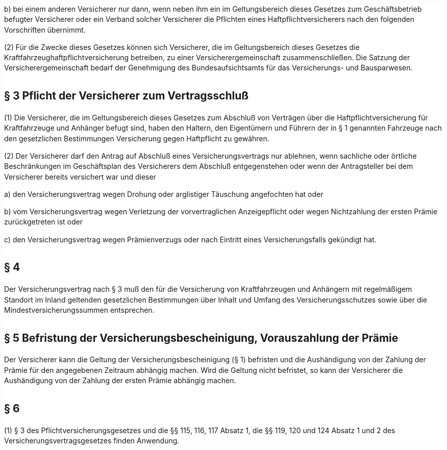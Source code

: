 
b)  bei einem anderen Versicherer nur dann, wenn neben ihm ein im Geltungsbereich dieses Gesetzes zum Geschäftsbetrieb befugter Versicherer oder ein Verband solcher Versicherer die Pflichten eines Haftpflichtversicherers nach den folgenden Vorschriften übernimmt.




(2) Für die Zwecke dieses Gesetzes können sich Versicherer, die im Geltungsbereich dieses Gesetzes die Kraftfahrzeughaftpflichtversicherung betreiben, zu einer Versicherergemeinschaft zusammenschließen. Die Satzung der Versicherergemeinschaft bedarf der Genehmigung des Bundesaufsichtsamts für das Versicherungs- und Bausparwesen.


## § 3 Pflicht der Versicherer zum Vertragsschluß

(1) Die Versicherer, die im Geltungsbereich dieses Gesetzes zum Abschluß von Verträgen über die Haftpflichtversicherung für Kraftfahrzeuge und Anhänger befugt sind, haben den Haltern, den Eigentümern und Führern der in § 1 genannten Fahrzeuge nach den gesetzlichen Bestimmungen Versicherung gegen Haftpflicht zu gewähren.

(2) Der Versicherer darf den Antrag auf Abschluß eines Versicherungsvertrags nur ablehnen, wenn sachliche oder örtliche Beschränkungen im Geschäftsplan des Versicherers dem Abschluß entgegenstehen oder wenn der Antragsteller bei dem Versicherer bereits versichert war und dieser

a)  den Versicherungsvertrag wegen Drohung oder arglistiger Täuschung angefochten hat oder


b)  vom Versicherungsvertrag wegen Verletzung der vorvertraglichen Anzeigepflicht oder wegen Nichtzahlung der ersten Prämie zurückgetreten ist oder


c)  den Versicherungsvertrag wegen Prämienverzugs oder nach Eintritt eines Versicherungsfalls gekündigt hat.





## § 4

Der Versicherungsvertrag nach § 3 muß den für die Versicherung von Kraftfahrzeugen und Anhängern mit regelmäßigem Standort im Inland geltenden gesetzlichen Bestimmungen über Inhalt und Umfang des Versicherungsschutzes sowie über die Mindestversicherungssummen entsprechen.


## § 5 Befristung der Versicherungsbescheinigung, Vorauszahlung der Prämie

Der Versicherer kann die Geltung der Versicherungsbescheinigung (§ 1) befristen und die Aushändigung von der Zahlung der Prämie für den angegebenen Zeitraum abhängig machen. Wird die Geltung nicht befristet, so kann der Versicherer die Aushändigung von der Zahlung der ersten Prämie abhängig machen.


## § 6

(1) § 3 des Pflichtversicherungsgesetzes und die §§ 115, 116, 117 Absatz 1, die §§ 119, 120 und 124 Absatz 1 und 2 des Versicherungsvertragsgesetzes finden Anwendung.

